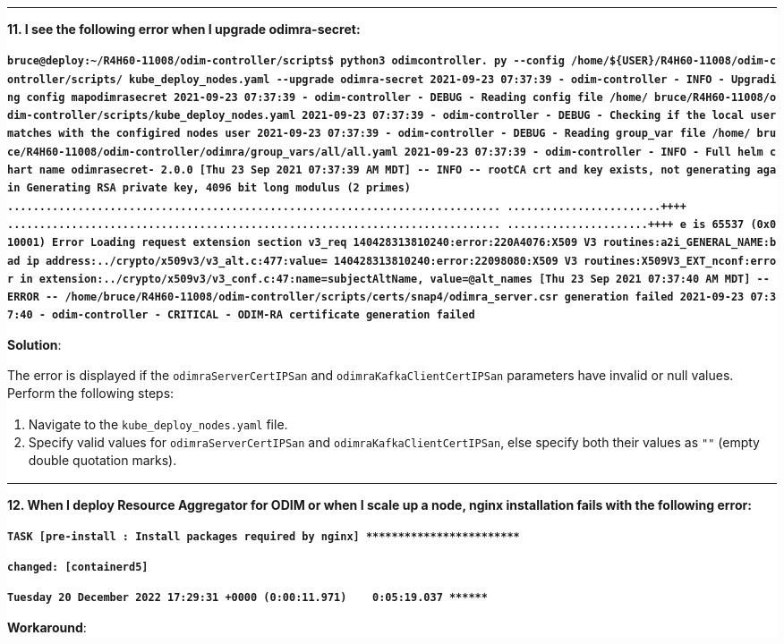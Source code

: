 ------

**11. I see the following error when I upgrade odimra-secret:**

**`bruce@deploy:~/R4H60-11008/odim-controller/scripts$ python3 odimcontroller.
py --config /home/${USER}/R4H60-11008/odim-controller/scripts/
kube_deploy_nodes.yaml --upgrade odimra-secret
2021-09-23 07:37:39 - odim-controller - INFO - Upgrading config mapodimrasecret
2021-09-23 07:37:39 - odim-controller - DEBUG - Reading config file /home/
bruce/R4H60-11008/odim-controller/scripts/kube_deploy_nodes.yaml
2021-09-23 07:37:39 - odim-controller - DEBUG - Checking if the local user
matches with the configired nodes user
2021-09-23 07:37:39 - odim-controller - DEBUG - Reading group_var file /home/
bruce/R4H60-11008/odim-controller/odimra/group_vars/all/all.yaml
2021-09-23 07:37:39 - odim-controller - INFO - Full helm chart name odimrasecret-
2.0.0
[Thu 23 Sep 2021 07:37:39 AM MDT] -- INFO -- rootCA crt and key exists, not
generating again
Generating RSA private key, 4096 bit long modulus (2 primes)
.............................................................................
........................++++
.............................................................................
......................++++
e is 65537 (0x010001)
Error Loading request extension section v3_req
140428313810240:error:220A4076:X509 V3 routines:a2i_GENERAL_NAME:bad ip
address:../crypto/x509v3/v3_alt.c:477:value=
140428313810240:error:22098080:X509 V3 routines:X509V3_EXT_nconf:error in
extension:../crypto/x509v3/v3_conf.c:47:name=subjectAltName, value=@alt_names
[Thu 23 Sep 2021 07:37:40 AM MDT] -- ERROR -- /home/bruce/R4H60-11008/odim-controller/scripts/certs/snap4/odimra_server.csr generation failed
2021-09-23 07:37:40 - odim-controller - CRITICAL - ODIM-RA certificate
generation failed`**

**Solution**:

The error is displayed if the `odimraServerCertIPSan` and `odimraKafkaClientCertIPSan` parameters have invalid or null values. Perform the following steps:

1. Navigate to the `kube_deploy_nodes.yaml` file.
2. Specify valid values for `odimraServerCertIPSan` and `odimraKafkaClientCertIPSan`, else specify
   both their values as `""` (empty double quotation marks).

------

**12. When I deploy Resource Aggregator for ODIM or when I scale up a node, nginx installation fails with the following error:**

**`TASK [pre-install : Install packages required by nginx] ************************`**

**`changed: [containerd5]`**

**`Tuesday 20 December 2022 17:29:31 +0000 (0:00:11.971)    0:05:19.037 ******`**

**Workaround**:
